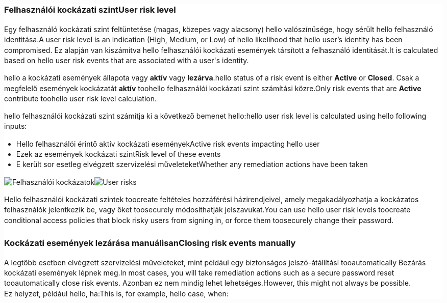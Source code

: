 
### <a name="user-risk-level"></a><span data-ttu-id="bfaac-234">Felhasználói kockázati szint</span><span class="sxs-lookup"><span data-stu-id="bfaac-234">User risk level</span></span>

<span data-ttu-id="bfaac-235">Egy felhasználó kockázati szint feltüntetése (magas, közepes vagy alacsony) hello valószínűsége, hogy sérült hello felhasználó identitása.</span><span class="sxs-lookup"><span data-stu-id="bfaac-235">A user risk level is an indication (High, Medium, or Low) of hello likelihood that hello user’s identity has been compromised.</span></span> <span data-ttu-id="bfaac-236">Ez alapján van kiszámítva hello felhasználói kockázati események társított a felhasználó identitását.</span><span class="sxs-lookup"><span data-stu-id="bfaac-236">It is calculated based on hello user risk events that are associated with a user's identity.</span></span>

<span data-ttu-id="bfaac-237">hello a kockázati események állapota vagy **aktív** vagy **lezárva**.</span><span class="sxs-lookup"><span data-stu-id="bfaac-237">hello status of a risk event is either **Active** or **Closed**.</span></span> <span data-ttu-id="bfaac-238">Csak a megfelelő események kockázatát **aktív** toohello felhasználói kockázati szint számítási közre.</span><span class="sxs-lookup"><span data-stu-id="bfaac-238">Only risk events that are **Active** contribute toohello user risk level calculation.</span></span>

<span data-ttu-id="bfaac-239">hello felhasználói kockázati szint számítja ki a következő bemenet hello:</span><span class="sxs-lookup"><span data-stu-id="bfaac-239">hello user risk level is calculated using hello following inputs:</span></span>

* <span data-ttu-id="bfaac-240">Hello felhasználói érintő aktív kockázati események</span><span class="sxs-lookup"><span data-stu-id="bfaac-240">Active risk events impacting hello user</span></span>
* <span data-ttu-id="bfaac-241">Ezek az események kockázati szint</span><span class="sxs-lookup"><span data-stu-id="bfaac-241">Risk level of these events</span></span>
* <span data-ttu-id="bfaac-242">E került sor esetleg elvégzett szervizelési műveleteket</span><span class="sxs-lookup"><span data-stu-id="bfaac-242">Whether any remediation actions have been taken</span></span>

<span data-ttu-id="bfaac-243">![Felhasználói kockázatok](./media/active-directory-identityprotection/1031.png "felhasználói kockázatok")</span><span class="sxs-lookup"><span data-stu-id="bfaac-243">![User risks](./media/active-directory-identityprotection/1031.png "User risks")</span></span>

<span data-ttu-id="bfaac-244">Hello felhasználói kockázati szintek toocreate feltételes hozzáférési házirendjeivel, amely megakadályozhatja a kockázatos felhasználók jelentkezik be, vagy őket toosecurely módosíthatják jelszavukat.</span><span class="sxs-lookup"><span data-stu-id="bfaac-244">You can use hello user risk levels toocreate conditional access policies that block risky users from signing in, or force them toosecurely change their password.</span></span>

### <a name="closing-risk-events-manually"></a><span data-ttu-id="bfaac-245">Kockázati események lezárása manuálisan</span><span class="sxs-lookup"><span data-stu-id="bfaac-245">Closing risk events manually</span></span>

<span data-ttu-id="bfaac-246">A legtöbb esetben elvégzett szervizelési műveleteket, mint például egy biztonságos jelszó-átállítási tooautomatically Bezárás kockázati események lépnek meg.</span><span class="sxs-lookup"><span data-stu-id="bfaac-246">In most cases, you will take remediation actions such as a secure password reset tooautomatically close risk events.</span></span> <span data-ttu-id="bfaac-247">Azonban ez nem mindig lehet lehetséges.</span><span class="sxs-lookup"><span data-stu-id="bfaac-247">However, this might not always be possible.</span></span>  
<span data-ttu-id="bfaac-248">Ez helyzet, például hello, ha:</span><span class="sxs-lookup"><span data-stu-id="bfaac-248">This is, for example, hello case, when:</span></span>
